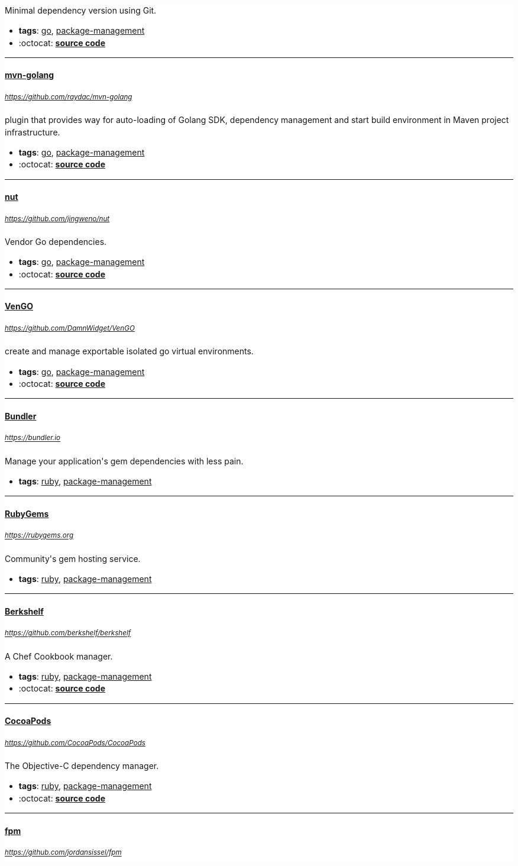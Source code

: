 Minimal dependency version using Git.
* **tags**: [go](../tagged/go.md), [package-management](../tagged/package-management.md)
* :octocat: **[source code](https://github.com/VividCortex/johnny-deps)**
---
#### [mvn-golang](https://github.com/raydac/mvn-golang)
_<sup>https://github.com/raydac/mvn-golang</sup>_

plugin that provides way for auto-loading of Golang SDK, dependency management and start build environment in Maven project infrastructure.
* **tags**: [go](../tagged/go.md), [package-management](../tagged/package-management.md)
* :octocat: **[source code](https://github.com/raydac/mvn-golang)**
---
#### [nut](https://github.com/jingweno/nut)
_<sup>https://github.com/jingweno/nut</sup>_

Vendor Go dependencies.
* **tags**: [go](../tagged/go.md), [package-management](../tagged/package-management.md)
* :octocat: **[source code](https://github.com/jingweno/nut)**
---
#### [VenGO](https://github.com/DamnWidget/VenGO)
_<sup>https://github.com/DamnWidget/VenGO</sup>_

create and manage exportable isolated go virtual environments.
* **tags**: [go](../tagged/go.md), [package-management](../tagged/package-management.md)
* :octocat: **[source code](https://github.com/DamnWidget/VenGO)**
---
#### [Bundler](https://bundler.io)
_<sup>https://bundler.io</sup>_

Manage your application's gem dependencies with less pain.
* **tags**: [ruby](../tagged/ruby.md), [package-management](../tagged/package-management.md)
---
#### [RubyGems](https://rubygems.org)
_<sup>https://rubygems.org</sup>_

Community's gem hosting service.
* **tags**: [ruby](../tagged/ruby.md), [package-management](../tagged/package-management.md)
---
#### [Berkshelf](https://github.com/berkshelf/berkshelf)
_<sup>https://github.com/berkshelf/berkshelf</sup>_

A Chef Cookbook manager.
* **tags**: [ruby](../tagged/ruby.md), [package-management](../tagged/package-management.md)
* :octocat: **[source code](https://github.com/berkshelf/berkshelf)**
---
#### [CocoaPods](https://github.com/CocoaPods/CocoaPods)
_<sup>https://github.com/CocoaPods/CocoaPods</sup>_

The Objective-C dependency manager.
* **tags**: [ruby](../tagged/ruby.md), [package-management](../tagged/package-management.md)
* :octocat: **[source code](https://github.com/CocoaPods/CocoaPods)**
---
#### [fpm](https://github.com/jordansissel/fpm)
_<sup>https://github.com/jordansissel/fpm</sup>_
